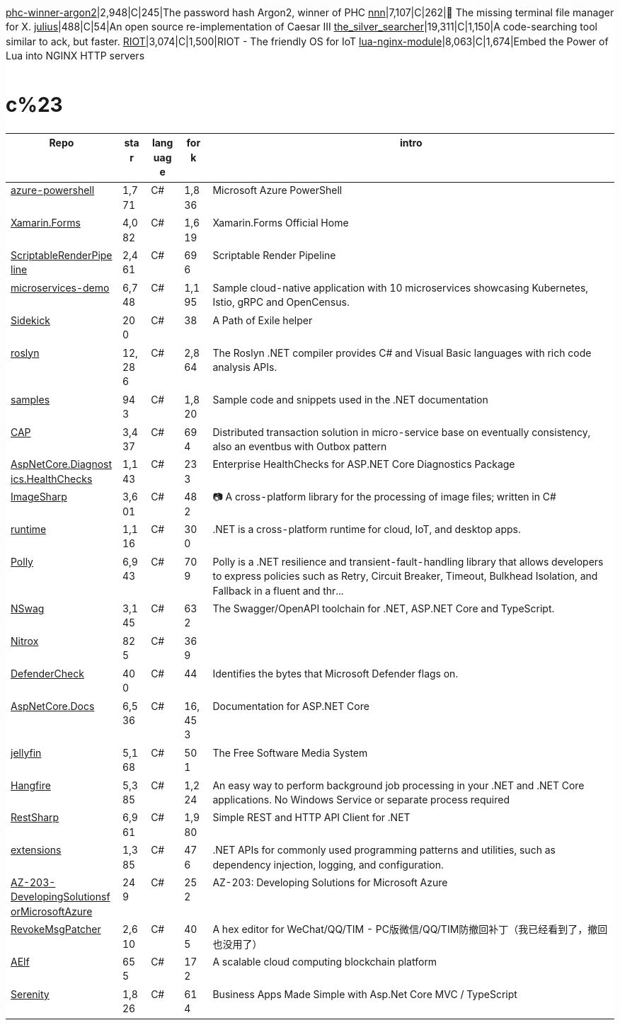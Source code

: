 [phc-winner-argon2](https://github.com/P-H-C/phc-winner-argon2)|2,948|C|245|The password hash Argon2, winner of PHC
[nnn](https://github.com/jarun/nnn)|7,107|C|262|🐬 The missing terminal file manager for X.
[julius](https://github.com/bvschaik/julius)|488|C|54|An open source re-implementation of Caesar III
[the_silver_searcher](https://github.com/ggreer/the_silver_searcher)|19,311|C|1,150|A code-searching tool similar to ack, but faster.
[RIOT](https://github.com/RIOT-OS/RIOT)|3,074|C|1,500|RIOT - The friendly OS for IoT
[lua-nginx-module](https://github.com/openresty/lua-nginx-module)|8,063|C|1,674|Embed the Power of Lua into NGINX HTTP servers


# c%23

Repo|star|language|fork|intro
-|-|-|-|-
[azure-powershell](https://github.com/Azure/azure-powershell)|1,771|C#|1,836|Microsoft Azure PowerShell
[Xamarin.Forms](https://github.com/xamarin/Xamarin.Forms)|4,082|C#|1,619|Xamarin.Forms Official Home
[ScriptableRenderPipeline](https://github.com/Unity-Technologies/ScriptableRenderPipeline)|2,461|C#|696|Scriptable Render Pipeline
[microservices-demo](https://github.com/GoogleCloudPlatform/microservices-demo)|6,748|C#|1,195|Sample cloud-native application with 10 microservices showcasing Kubernetes, Istio, gRPC and OpenCensus.
[Sidekick](https://github.com/domialex/Sidekick)|200|C#|38|A Path of Exile helper
[roslyn](https://github.com/dotnet/roslyn)|12,286|C#|2,864|The Roslyn .NET compiler provides C# and Visual Basic languages with rich code analysis APIs.
[samples](https://github.com/dotnet/samples)|943|C#|1,820|Sample code and snippets used in the .NET documentation
[CAP](https://github.com/dotnetcore/CAP)|3,437|C#|694|Distributed transaction solution in micro-service base on eventually consistency, also an eventbus with Outbox pattern
[AspNetCore.Diagnostics.HealthChecks](https://github.com/Xabaril/AspNetCore.Diagnostics.HealthChecks)|1,143|C#|233|Enterprise HealthChecks for ASP.NET Core Diagnostics Package
[ImageSharp](https://github.com/SixLabors/ImageSharp)|3,601|C#|482|📷 A cross-platform library for the processing of image files; written in C#
[runtime](https://github.com/dotnet/runtime)|1,116|C#|300|.NET is a cross-platform runtime for cloud, IoT, and desktop apps.
[Polly](https://github.com/App-vNext/Polly)|6,943|C#|709|Polly is a .NET resilience and transient-fault-handling library that allows developers to express policies such as Retry, Circuit Breaker, Timeout, Bulkhead Isolation, and Fallback in a fluent and thr...
[NSwag](https://github.com/RicoSuter/NSwag)|3,145|C#|632|The Swagger/OpenAPI toolchain for .NET, ASP.NET Core and TypeScript.
[Nitrox](https://github.com/SubnauticaNitrox/Nitrox)|825|C#|369|
[DefenderCheck](https://github.com/matterpreter/DefenderCheck)|400|C#|44|Identifies the bytes that Microsoft Defender flags on.
[AspNetCore.Docs](https://github.com/aspnet/AspNetCore.Docs)|6,536|C#|16,453|Documentation for ASP.NET Core
[jellyfin](https://github.com/jellyfin/jellyfin)|5,168|C#|501|The Free Software Media System
[Hangfire](https://github.com/HangfireIO/Hangfire)|5,385|C#|1,224|An easy way to perform background job processing in your .NET and .NET Core applications. No Windows Service or separate process required
[RestSharp](https://github.com/restsharp/RestSharp)|6,961|C#|1,980|Simple REST and HTTP API Client for .NET
[extensions](https://github.com/dotnet/extensions)|1,385|C#|476|.NET APIs for commonly used programming patterns and utilities, such as dependency injection, logging, and configuration.
[AZ-203-DevelopingSolutionsforMicrosoftAzure](https://github.com/MicrosoftLearning/AZ-203-DevelopingSolutionsforMicrosoftAzure)|249|C#|252|AZ-203: Developing Solutions for Microsoft Azure
[RevokeMsgPatcher](https://github.com/huiyadanli/RevokeMsgPatcher)|2,610|C#|405|A hex editor for WeChat/QQ/TIM - PC版微信/QQ/TIM防撤回补丁（我已经看到了，撤回也没用了）
[AElf](https://github.com/AElfProject/AElf)|655|C#|172|A scalable cloud computing blockchain platform
[Serenity](https://github.com/volkanceylan/Serenity)|1,826|C#|614|Business Apps Made Simple with Asp.Net Core MVC / TypeScript